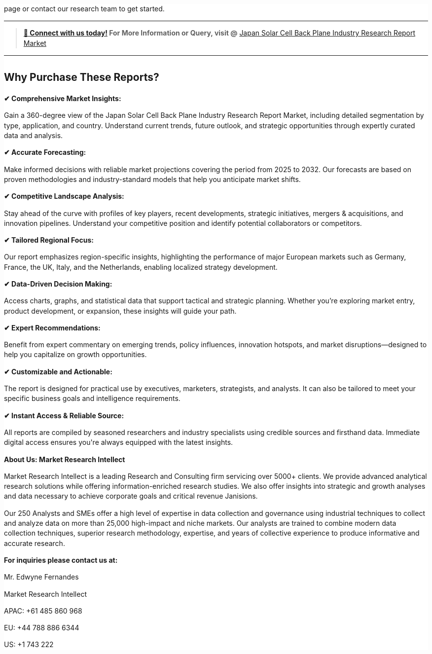 page or contact our research team to get started.</p><hr /><blockquote><p><span class="font-[700]"><strong><a href="https://www.marketresearchintellect.com/product/global-solar-cell-back-plane-industry-research-report-market/?utm_source=Linkedin&utm_medium=047">📩 Connect with us today!</a> For More Information or Query, visit&nbsp;@</strong>&nbsp;</span><span class="font-[700]"><a href="https://www.marketresearchintellect.com/product/global-solar-cell-back-plane-industry-research-report-market/?utm_source=Linkedin&utm_medium=047" target="_blank" data-tracking-control-name="article-ssr-frontend-pulse_little-text-block" data-tracking-will-navigate="" data-test-link="">Japan Solar Cell Back Plane Industry Research Report Market</a></span></p></blockquote><hr /><h2>Why Purchase These Reports?</h2><p><strong>✔ Comprehensive Market Insights:</strong></p><p>Gain a 360-degree view of the Japan Solar Cell Back Plane Industry Research Report Market, including detailed segmentation by type, application, and country. Understand current trends, future outlook, and strategic opportunities through expertly curated data and analysis.</p><p><strong>✔ Accurate Forecasting:</strong></p><p>Make informed decisions with reliable market projections covering the period from 2025 to 2032. Our forecasts are based on proven methodologies and industry-standard models that help you anticipate market shifts.</p><p><strong>✔ Competitive Landscape Analysis:</strong></p><p>Stay ahead of the curve with profiles of key players, recent developments, strategic initiatives, mergers &amp; acquisitions, and innovation pipelines. Understand your competitive position and identify potential collaborators or competitors.</p><p><strong>✔ Tailored Regional Focus:</strong></p><p>Our report emphasizes region-specific insights, highlighting the performance of major European markets such as Germany, France, the UK, Italy, and the Netherlands, enabling localized strategy development.</p><p><strong>✔ Data-Driven Decision Making:</strong></p><p>Access charts, graphs, and statistical data that support tactical and strategic planning. Whether you&rsquo;re exploring market entry, product development, or expansion, these insights will guide your path.</p><p><strong>✔ Expert Recommendations:</strong></p><p>Benefit from expert commentary on emerging trends, policy influences, innovation hotspots, and market disruptions&mdash;designed to help you capitalize on growth opportunities.</p><p><strong>✔ Customizable and Actionable:</strong></p><p>The report is designed for practical use by executives, marketers, strategists, and analysts. It can also be tailored to meet your specific business goals and intelligence requirements.</p><p><strong>✔ Instant Access &amp; Reliable Source:</strong></p><p>All reports are compiled by seasoned researchers and industry specialists using credible sources and firsthand data. Immediate digital access ensures you're always equipped with the latest insights.</p><p><strong><span class="font-[700]">About Us: Market Research Intellect</span></strong></p><p><span class="">Market Research Intellect is a leading Research and Consulting firm servicing over 5000+ clients. We provide advanced analytical research solutions while offering information-enriched research studies.&nbsp;</span>We also offer insights into strategic and growth analyses and data necessary to achieve corporate goals and critical revenue Janisions.</p><p><span class="">Our 250 Analysts and SMEs offer a high level of expertise in data collection and governance using industrial techniques to collect and analyze data on more than 25,000 high-impact and niche markets. Our analysts are trained to combine modern data collection techniques, superior research methodology, expertise, and years of collective experience to produce informative and accurate research.</span></p><p><strong>For inquiries please contact us at:</strong></p><p>Mr. Edwyne Fernandes</p><p>Market Research Intellect</p><p>APAC: +61 485 860 968</p><p>EU: +44 788 886 6344</p><p>US: +1 743 222